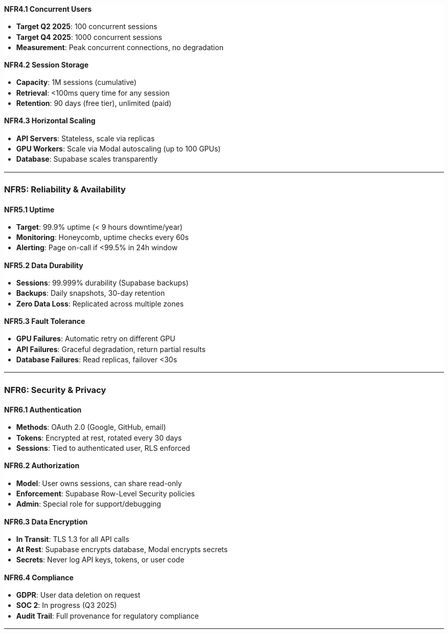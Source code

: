 **NFR4.1 Concurrent Users**
- **Target Q2 2025**: 100 concurrent sessions
- **Target Q4 2025**: 1000 concurrent sessions
- **Measurement**: Peak concurrent connections, no degradation

**NFR4.2 Session Storage**
- **Capacity**: 1M sessions (cumulative)
- **Retrieval**: <100ms query time for any session
- **Retention**: 90 days (free tier), unlimited (paid)

**NFR4.3 Horizontal Scaling**
- **API Servers**: Stateless, scale via replicas
- **GPU Workers**: Scale via Modal autoscaling (up to 100 GPUs)
- **Database**: Supabase scales transparently

---

### NFR5: Reliability & Availability

**NFR5.1 Uptime**
- **Target**: 99.9% uptime (< 9 hours downtime/year)
- **Monitoring**: Honeycomb, uptime checks every 60s
- **Alerting**: Page on-call if <99.5% in 24h window

**NFR5.2 Data Durability**
- **Sessions**: 99.999% durability (Supabase backups)
- **Backups**: Daily snapshots, 30-day retention
- **Zero Data Loss**: Replicated across multiple zones

**NFR5.3 Fault Tolerance**
- **GPU Failures**: Automatic retry on different GPU
- **API Failures**: Graceful degradation, return partial results
- **Database Failures**: Read replicas, failover <30s

---

### NFR6: Security & Privacy

**NFR6.1 Authentication**
- **Methods**: OAuth 2.0 (Google, GitHub, email)
- **Tokens**: Encrypted at rest, rotated every 30 days
- **Sessions**: Tied to authenticated user, RLS enforced

**NFR6.2 Authorization**
- **Model**: User owns sessions, can share read-only
- **Enforcement**: Supabase Row-Level Security policies
- **Admin**: Special role for support/debugging

**NFR6.3 Data Encryption**
- **In Transit**: TLS 1.3 for all API calls
- **At Rest**: Supabase encrypts database, Modal encrypts secrets
- **Secrets**: Never log API keys, tokens, or user code

**NFR6.4 Compliance**
- **GDPR**: User data deletion on request
- **SOC 2**: In progress (Q3 2025)
- **Audit Trail**: Full provenance for regulatory compliance

---